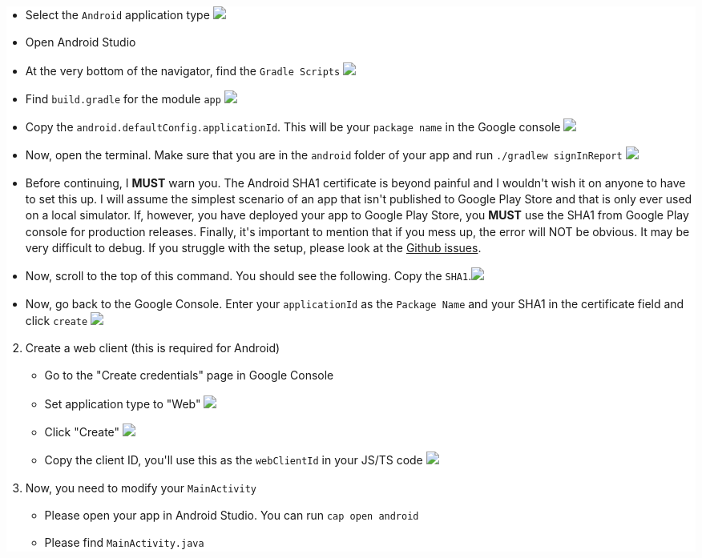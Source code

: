    - Select the `Android` application type
     ![](./assets/google_cons_app_type_android.png)
   
   - Open Android Studio
   
   - At the very bottom of the navigator, find the `Gradle Scripts`
     ![](./assets/studio_gradle_scripts.png)
   
   - Find `build.gradle` for the module `app`
     ![](./assets/studio_build_gradle.png)
   
   - Copy the `android.defaultConfig.applicationId`. This will be your `package name` in the Google console
     ![](./assets/studio_build_gradle_app_id.png)
   
   - Now, open the terminal. Make sure that you are in the `android` folder of your app and run `./gradlew signInReport`
     ![](./assets/term_sign_report.png)
   
   - Before continuing, I **MUST** warn you. The Android SHA1 certificate is beyond painful and I wouldn't wish it on anyone to have to set this up. I will assume the simplest scenario of an app that isn't published to Google Play Store and that is only ever used on a local simulator. If, however, you have deployed your app to Google Play Store, you **MUST** use the SHA1 from Google Play console for production releases.
     Finally, it's important to mention that if you mess up, the error will NOT be obvious. It may be very difficult to debug. If you struggle with the setup, please look at the [Github issues](https://github.com/Cap-go/capacitor-social-login/issues).
   
   - Now, scroll to the top of this command. You should see the following. Copy the `SHA1`.![](./assets/term_sign_report_res.png)
   
   - Now, go back to the Google Console. Enter your `applicationId` as the `Package Name` and your SHA1 in the certificate field and click `create`
     ![](./assets/google_cons_creat_android_client.png)

2. Create a web client (this is required for Android)
   
   - Go to the "Create credentials" page in Google Console
   
   - Set application type to "Web"
     ![](./assets/google_cons_app_type_web.png)
   
   - Click "Create"
     ![](./assets/google_cons_web_app_create.png)
   
   - Copy the client ID, you'll use this as the `webClientId` in your JS/TS code
     ![](./assets/google_cons_copy_web_client_id.png)

3. Now, you need to modify your `MainActivity`
   
   - Please open your app in Android Studio. You can run `cap open android`
   
   - Please find `MainActivity.java`
     